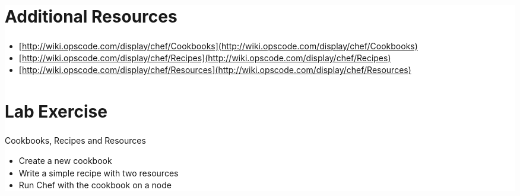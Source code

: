 # Additional Resources

* [http://wiki.opscode.com/display/chef/Cookbooks](http://wiki.opscode.com/display/chef/Cookbooks)
* [http://wiki.opscode.com/display/chef/Recipes](http://wiki.opscode.com/display/chef/Recipes)
* [http://wiki.opscode.com/display/chef/Resources](http://wiki.opscode.com/display/chef/Resources)

# Lab Exercise

Cookbooks, Recipes and Resources

* Create a new cookbook
* Write a simple recipe with two resources
* Run Chef with the cookbook on a node
